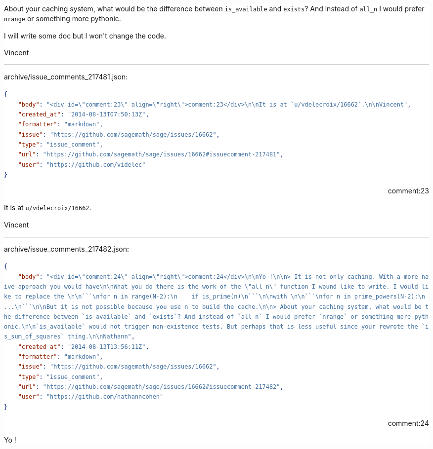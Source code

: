 About your caching system, what would be the difference between `is_available` and `exists`? And instead of `all_n` I would prefer `nrange` or something more pythonic.

I will write some doc but I won't change the code.

Vincent



---

archive/issue_comments_217481.json:
```json
{
    "body": "<div id=\"comment:23\" align=\"right\">comment:23</div>\n\nIt is at `u/vdelecroix/16662`.\n\nVincent",
    "created_at": "2014-08-13T07:50:13Z",
    "formatter": "markdown",
    "issue": "https://github.com/sagemath/sage/issues/16662",
    "type": "issue_comment",
    "url": "https://github.com/sagemath/sage/issues/16662#issuecomment-217481",
    "user": "https://github.com/videlec"
}
```

<div id="comment:23" align="right">comment:23</div>

It is at `u/vdelecroix/16662`.

Vincent



---

archive/issue_comments_217482.json:
```json
{
    "body": "<div id=\"comment:24\" align=\"right\">comment:24</div>\n\nYo !\n\n> It is not only caching. With a more naive approach you would have\n\nWhat you do there is the work of the \"all_n\" function I wound like to write. I would like to replace the \n\n```\nfor n in range(N-2):\n    if is_prime(n)\n```\n\nwith \n\n```\nfor n in prime_powers(N-2):\n   ...\n```\n\nBut it is not possible because you use n to build the cache.\n\n> About your caching system, what would be the difference between `is_available` and `exists`? And instead of `all_n` I would prefer `nrange` or something more pythonic.\n\n`is_available` would not trigger non-existence tests. But perhaps that is less useful since your rewrote the `is_sum_of_squares` thing.\n\nNathann",
    "created_at": "2014-08-13T13:56:11Z",
    "formatter": "markdown",
    "issue": "https://github.com/sagemath/sage/issues/16662",
    "type": "issue_comment",
    "url": "https://github.com/sagemath/sage/issues/16662#issuecomment-217482",
    "user": "https://github.com/nathanncohen"
}
```

<div id="comment:24" align="right">comment:24</div>

Yo !

